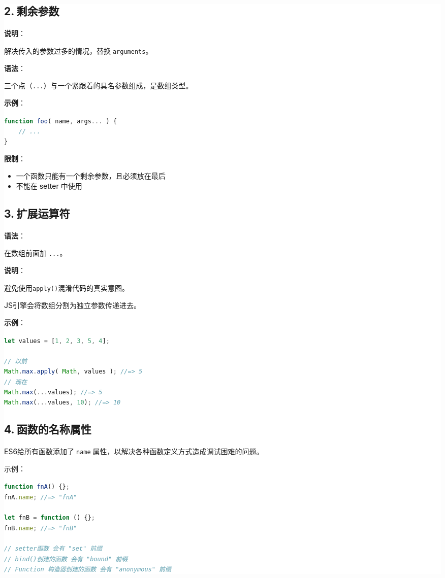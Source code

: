 ## 2. 剩余参数

**说明**：

解决传入的参数过多的情况，替换 `arguments`。

**语法**：

三个点（`...`）与一个紧跟着的具名参数组成，是数组类型。

**示例**：

```javascript
function foo( name, args... ) {
    // ...
}
```

**限制**：
* 一个函数只能有一个剩余参数，且必须放在最后
* 不能在 setter 中使用

## 3. 扩展运算符

**语法**：

在数组前面加 `...`。

**说明**：

避免使用`apply()`混淆代码的真实意图。

JS引擎会将数组分割为独立参数传递进去。

**示例**：

```javascript
let values = [1, 2, 3, 5, 4];

// 以前
Math.max.apply( Math, values ); //=> 5
// 现在
Math.max(...values); //=> 5
Math.max(...values, 10); //=> 10
```

## 4. 函数的名称属性

ES6给所有函数添加了 `name` 属性，以解决各种函数定义方式造成调试困难的问题。

示例：

```javascript
function fnA() {};
fnA.name; //=> "fnA"

let fnB = function () {};
fnB.name; //=> "fnB"

// setter函数 会有 "set" 前缀
// bind()创建的函数 会有 "bound" 前缀
// Function 构造器创建的函数 会有 "anonymous" 前缀
```
